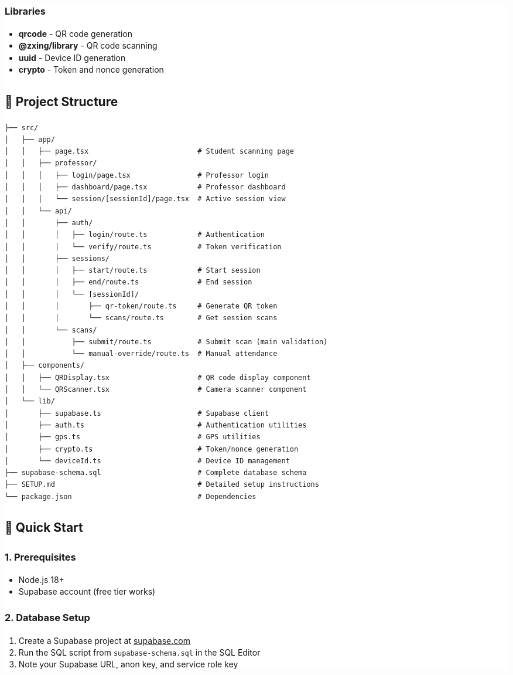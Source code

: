 ### Libraries
- **qrcode** - QR code generation
- **@zxing/library** - QR code scanning
- **uuid** - Device ID generation
- **crypto** - Token and nonce generation

## 📁 Project Structure

```
├── src/
│   ├── app/
│   │   ├── page.tsx                          # Student scanning page
│   │   ├── professor/
│   │   │   ├── login/page.tsx                # Professor login
│   │   │   ├── dashboard/page.tsx            # Professor dashboard
│   │   │   └── session/[sessionId]/page.tsx  # Active session view
│   │   └── api/
│   │       ├── auth/
│   │       │   ├── login/route.ts            # Authentication
│   │       │   └── verify/route.ts           # Token verification
│   │       ├── sessions/
│   │       │   ├── start/route.ts            # Start session
│   │       │   ├── end/route.ts              # End session
│   │       │   └── [sessionId]/
│   │       │       ├── qr-token/route.ts     # Generate QR token
│   │       │       └── scans/route.ts        # Get session scans
│   │       └── scans/
│   │           ├── submit/route.ts           # Submit scan (main validation)
│   │           └── manual-override/route.ts  # Manual attendance
│   ├── components/
│   │   ├── QRDisplay.tsx                     # QR code display component
│   │   └── QRScanner.tsx                     # Camera scanner component
│   └── lib/
│       ├── supabase.ts                       # Supabase client
│       ├── auth.ts                           # Authentication utilities
│       ├── gps.ts                            # GPS utilities
│       ├── crypto.ts                         # Token/nonce generation
│       └── deviceId.ts                       # Device ID management
├── supabase-schema.sql                       # Complete database schema
├── SETUP.md                                  # Detailed setup instructions
└── package.json                              # Dependencies
```

## 🚀 Quick Start

### 1. Prerequisites
- Node.js 18+
- Supabase account (free tier works)

### 2. Database Setup
1. Create a Supabase project at [supabase.com](https://supabase.com)
2. Run the SQL script from `supabase-schema.sql` in the SQL Editor
3. Note your Supabase URL, anon key, and service role key
